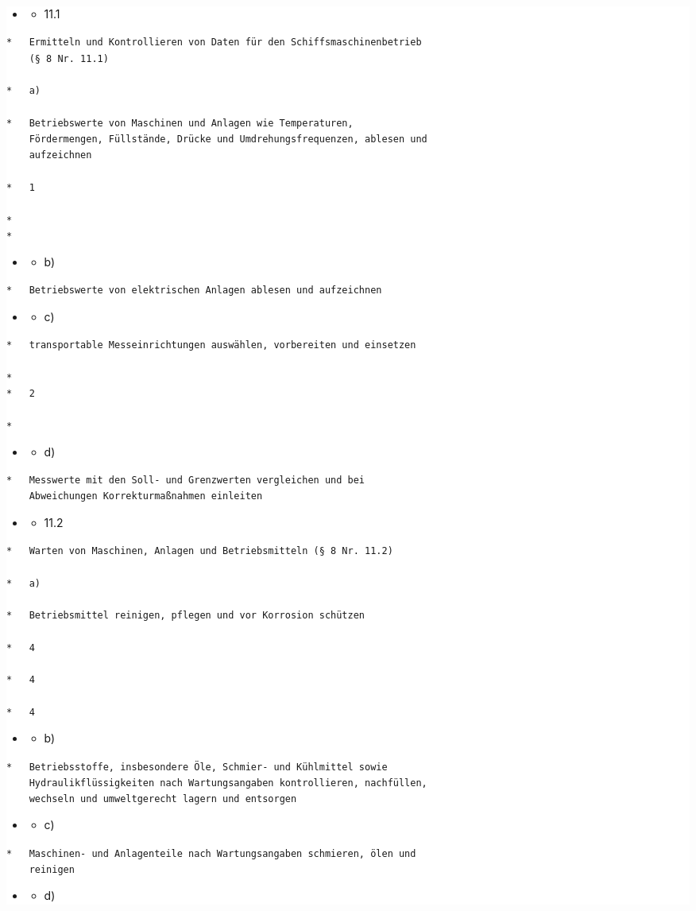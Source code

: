 *    *   11.1

    *   Ermitteln und Kontrollieren von Daten für den Schiffsmaschinenbetrieb
        (§ 8 Nr. 11.1)

    *   a)

    *   Betriebswerte von Maschinen und Anlagen wie Temperaturen,
        Fördermengen, Füllstände, Drücke und Umdrehungsfrequenzen, ablesen und
        aufzeichnen

    *   1

    *
    *

*    *   b)

    *   Betriebswerte von elektrischen Anlagen ablesen und aufzeichnen


*    *   c)

    *   transportable Messeinrichtungen auswählen, vorbereiten und einsetzen

    *
    *   2

    *

*    *   d)

    *   Messwerte mit den Soll- und Grenzwerten vergleichen und bei
        Abweichungen Korrekturmaßnahmen einleiten


*    *   11.2

    *   Warten von Maschinen, Anlagen und Betriebsmitteln (§ 8 Nr. 11.2)

    *   a)

    *   Betriebsmittel reinigen, pflegen und vor Korrosion schützen

    *   4

    *   4

    *   4


*    *   b)

    *   Betriebsstoffe, insbesondere Öle, Schmier- und Kühlmittel sowie
        Hydraulikflüssigkeiten nach Wartungsangaben kontrollieren, nachfüllen,
        wechseln und umweltgerecht lagern und entsorgen


*    *   c)

    *   Maschinen- und Anlagenteile nach Wartungsangaben schmieren, ölen und
        reinigen


*    *   d)
